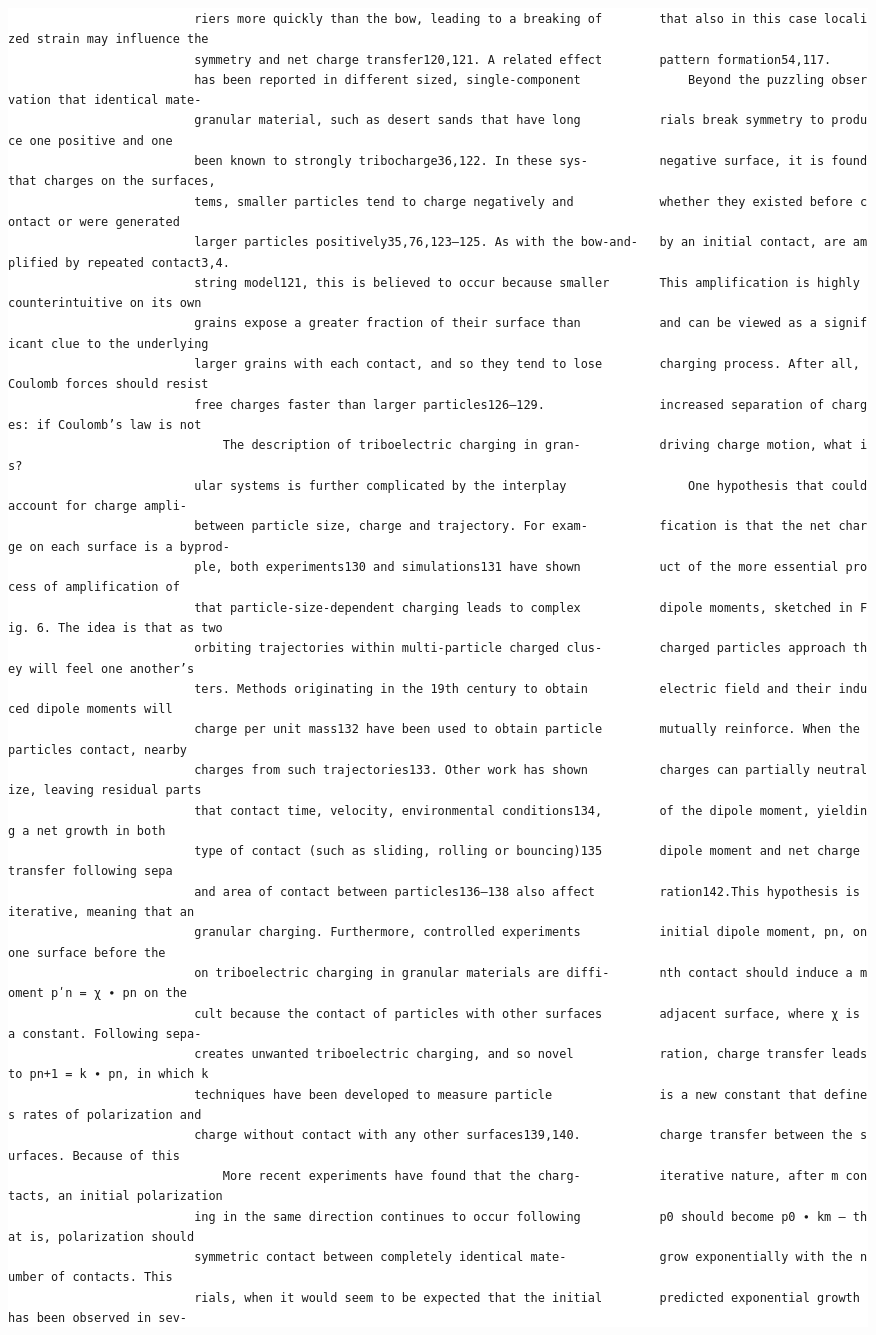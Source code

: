                               riers more quickly than the bow, leading to a breaking of        that also in this case localized strain may influence the
                              symmetry and net charge transfer120,121. A related effect        pattern formation54,117.
                              has been reported in different sized, single-component               Beyond the puzzling observation that identical mate-
                              granular material, such as desert sands that have long           rials break symmetry to produce one positive and one
                              been known to strongly tribocharge36,122. In these sys-          negative surface, it is found that charges on the surfaces,
                              tems, smaller particles tend to charge negatively and            whether they existed before contact or were generated
                              larger particles positively35,76,123–125. As with the bow-and-   by an initial contact, are amplified by repeated contact3,4.
                              string model121, this is believed to occur because smaller       This amplification is highly counterintuitive on its own
                              grains expose a greater fraction of their surface than           and can be viewed as a significant clue to the underlying
                              larger grains with each contact, and so they tend to lose        charging process. After all, Coulomb forces should resist
                              free charges faster than larger particles126–129.                increased separation of charges: if Coulomb’s law is not
                                  The description of triboelectric charging in gran-           driving charge motion, what is?
                              ular systems is further complicated by the interplay                 One hypothesis that could account for charge ampli-
                              between particle size, charge and trajectory. For exam-          fication is that the net charge on each surface is a byprod-
                              ple, both experiments130 and simulations131 have shown           uct of the more essential process of amplification of
                              that particle-size-dependent charging leads to complex           dipole moments, sketched in Fig. 6. The idea is that as two
                              orbiting trajectories within multi-particle charged clus-        charged particles approach they will feel one another’s
                              ters. Methods originating in the 19th century to obtain          electric field and their induced dipole moments will
                              charge per unit mass132 have been used to obtain particle        mutually reinforce. When the particles contact, nearby
                              charges from such trajectories133. Other work has shown          charges can partially neutralize, leaving residual parts
                              that contact time, velocity, environmental conditions134,        of the dipole moment, yielding a net growth in both
                              type of contact (such as sliding, rolling or bouncing)135        dipole moment and net charge transfer following sepa­
                              and area of contact between particles136–138 also affect         ration142.This hypothesis is iterative, meaning that an
                              granular charging. Furthermore, controlled experiments           initial dipole moment, pn, on one surface before the
                              on triboelectric charging in granular materials are diffi-       nth contact should induce a moment pʹn = χ ∙ pn on the
                              cult because the contact of particles with other surfaces        adjacent surface, where χ is a constant. Following sepa-
                              creates unwanted triboelectric charging, and so novel            ration, charge transfer leads to pn+1 = k ∙ pn, in which k
                              techniques have been developed to measure particle               is a new constant that defines rates of polarization and
                              charge without contact with any other surfaces139,140.           charge transfer between the surfaces. Because of this
                                  More recent experiments have found that the charg-           iterative nature, after m contacts, an initial polarization
                              ing in the same direction continues to occur following           p0 should become p0 ∙ km — that is, polarization should
                              symmetric contact between completely identical mate-             grow exponentially with the number of contacts. This
                              rials, when it would seem to be expected that the initial        predicted exponential growth has been observed in sev-